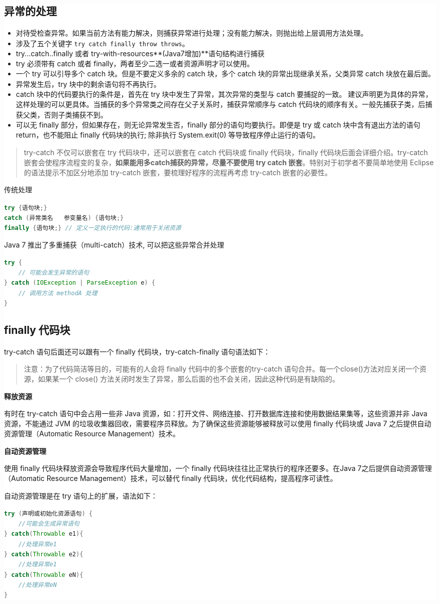 ## 异常的处理

* 对待受检查异常。如果当前方法有能力解决，则捕获异常进行处理；没有能力解决，则抛出给上层调用方法处理。
* 涉及了五个关键字 `try catch finally throw throws`。
* try...catch..finally 或者 try-with-resources**(Java7增加)**语句结构进行捕获
* try 必须带有 catch 或者 finally，两者至少二选一或者资源声明才可以使用。
* 一个 try 可以引导多个 catch 块。但是不要定义多余的 catch 块，多个 catch 块的异常出现继承关系，父类异常 catch 块放在最后面。
* 异常发生后，try 块中的剩余语句将不再执行。
* catch 块中的代码要执行的条件是，首先在 try 块中发生了异常，其次异常的类型与 catch 要捕捉的一致。 建议声明更为具体的异常，这样处理的可以更具体。当捕获的多个异常类之间存在父子关系时，捕获异常顺序与 catch 代码块的顺序有关。一般先捕获子类，后捕获父类，否则子类捕获不到。
* 可以无 finally 部分，但如果存在，则无论异常发生否，finally 部分的语句均要执行。即便是 try 或 catch 块中含有退出方法的语句 return，也不能阻止 finally 代码块的执行; 除非执行 System.exit(0) 等导致程序停止运行的语句。

> try-catch 不仅可以嵌套在 try 代码块中，还可以嵌套在 catch 代码块或 finally 代码块，finally 代码块后面会详细介绍。try-catch 嵌套会使程序流程变的复杂，**如果能用多catch捕获的异常，尽量不要使用 try catch 嵌套**。特别对于初学者不要简单地使用 Eclipse 的语法提示不加区分地添加 try-catch 嵌套，要梳理好程序的流程再考虑 try-catch 嵌套的必要性。

传统处理

```java
try {语句块;}
catch (异常类名   参变量名) {语句块;}
finally {语句块;} // 定义一定执行的代码:通常用于关闭资源
```

Java 7 推出了多重捕获（multi-catch）技术, 可以把这些异常合并处理

```java
try {
    // 可能会发生异常的语句
} catch (IOException | ParseException e) {
    // 调用方法 methodA 处理
}
```

## finally 代码块

try-catch 语句后面还可以跟有一个 finally 代码块，try-catch-finally 语句语法如下：
> 注意：为了代码简洁等目的，可能有的人会将 finally 代码中的多个嵌套的try-catch 语句合并。每一个close()方法对应关闭一个资源，如果某一个 close() 方法关闭时发生了异常，那么后面的也不会关闭，因此这种代码是有缺陷的。

**释放资源**

有时在 try-catch 语句中会占用一些非 Java 资源，如：打开文件、网络连接、打开数据库连接和使用数据结果集等，这些资源并非 Java 资源，不能通过 JVM 的垃圾收集器回收，需要程序员释放。为了确保这些资源能够被释放可以使用 finally 代码块或 Java 7 之后提供自动资源管理（Automatic Resource Management）技术。

**自动资源管理**

使用 finally 代码块释放资源会导致程序代码大量增加，一个 finally 代码块往往比正常执行的程序还要多。在Java 7之后提供自动资源管理（Automatic Resource Management）技术，可以替代 finally 代码块，优化代码结构，提高程序可读性。

自动资源管理是在 try 语句上的扩展，语法如下：

``` java
try (声明或初始化资源语句) {
    //可能会生成异常语句
} catch(Throwable e1){
    //处理异常e1
} catch(Throwable e2){
    //处理异常e1
} catch(Throwable eN){
    //处理异常eN
}
```
